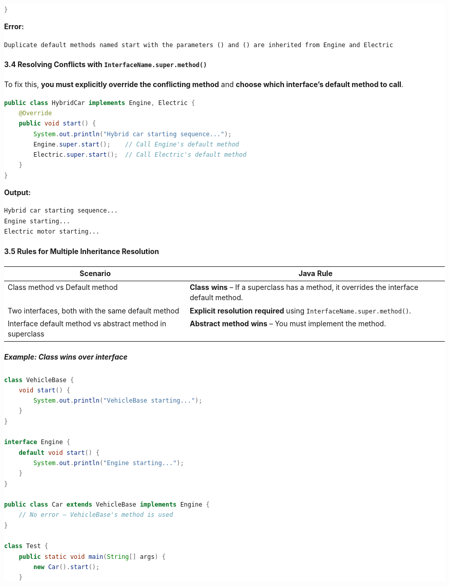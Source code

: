 ```java
}
```

**Error:**

```
Duplicate default methods named start with the parameters () and () are inherited from Engine and Electric
```

#### 3.4 Resolving Conflicts with `InterfaceName.super.method()`

To fix this, **you must explicitly override the conflicting method** and **choose which interface’s default method to call**.

```java
public class HybridCar implements Engine, Electric {
    @Override
    public void start() {
        System.out.println("Hybrid car starting sequence...");
        Engine.super.start();    // Call Engine's default method
        Electric.super.start();  // Call Electric's default method
    }
}
```

**Output:**

```
Hybrid car starting sequence...
Engine starting...
Electric motor starting...
```

#### 3.5 Rules for Multiple Inheritance Resolution

| Scenario                                                  | Java Rule                                                                                 |
| --------------------------------------------------------- | ----------------------------------------------------------------------------------------- |
| Class method vs Default method                            | **Class wins** – If a superclass has a method, it overrides the interface default method. |
| Two interfaces, both with the same default method         | **Explicit resolution required** using `InterfaceName.super.method()`.                    |
| Interface default method vs abstract method in superclass | **Abstract method wins** – You must implement the method.                                 |

##### Example: Class wins over interface

```java
class VehicleBase {
    void start() {
        System.out.println("VehicleBase starting...");
    }
}

interface Engine {
    default void start() {
        System.out.println("Engine starting...");
    }
}

public class Car extends VehicleBase implements Engine {
    // No error — VehicleBase's method is used
}

class Test {
    public static void main(String[] args) {
        new Car().start();
    }
```